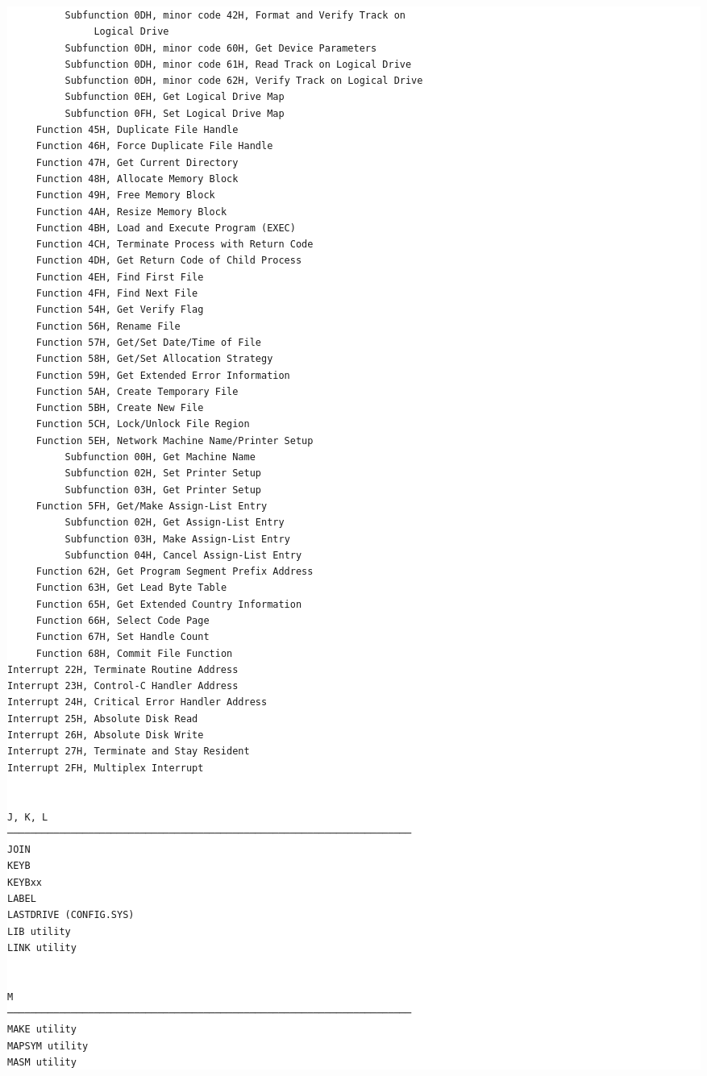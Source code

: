 	          Subfunction 0DH, minor code 42H, Format and Verify Track on
	               Logical Drive
	          Subfunction 0DH, minor code 60H, Get Device Parameters
	          Subfunction 0DH, minor code 61H, Read Track on Logical Drive
	          Subfunction 0DH, minor code 62H, Verify Track on Logical Drive
	          Subfunction 0EH, Get Logical Drive Map
	          Subfunction 0FH, Set Logical Drive Map
	     Function 45H, Duplicate File Handle
	     Function 46H, Force Duplicate File Handle
	     Function 47H, Get Current Directory
	     Function 48H, Allocate Memory Block
	     Function 49H, Free Memory Block
	     Function 4AH, Resize Memory Block
	     Function 4BH, Load and Execute Program (EXEC)
	     Function 4CH, Terminate Process with Return Code
	     Function 4DH, Get Return Code of Child Process
	     Function 4EH, Find First File
	     Function 4FH, Find Next File
	     Function 54H, Get Verify Flag
	     Function 56H, Rename File
	     Function 57H, Get/Set Date/Time of File
	     Function 58H, Get/Set Allocation Strategy
	     Function 59H, Get Extended Error Information
	     Function 5AH, Create Temporary File
	     Function 5BH, Create New File
	     Function 5CH, Lock/Unlock File Region
	     Function 5EH, Network Machine Name/Printer Setup
	          Subfunction 00H, Get Machine Name
	          Subfunction 02H, Set Printer Setup
	          Subfunction 03H, Get Printer Setup
	     Function 5FH, Get/Make Assign-List Entry
	          Subfunction 02H, Get Assign-List Entry
	          Subfunction 03H, Make Assign-List Entry
	          Subfunction 04H, Cancel Assign-List Entry
	     Function 62H, Get Program Segment Prefix Address
	     Function 63H, Get Lead Byte Table
	     Function 65H, Get Extended Country Information
	     Function 66H, Select Code Page
	     Function 67H, Set Handle Count
	     Function 68H, Commit File Function
	Interrupt 22H, Terminate Routine Address
	Interrupt 23H, Control-C Handler Address
	Interrupt 24H, Critical Error Handler Address
	Interrupt 25H, Absolute Disk Read
	Interrupt 26H, Absolute Disk Write
	Interrupt 27H, Terminate and Stay Resident
	Interrupt 2FH, Multiplex Interrupt
	
	
	J, K, L
	──────────────────────────────────────────────────────────────────────
	JOIN
	KEYB
	KEYBxx
	LABEL
	LASTDRIVE (CONFIG.SYS)
	LIB utility
	LINK utility
	
	
	M
	──────────────────────────────────────────────────────────────────────
	MAKE utility
	MAPSYM utility
	MASM utility